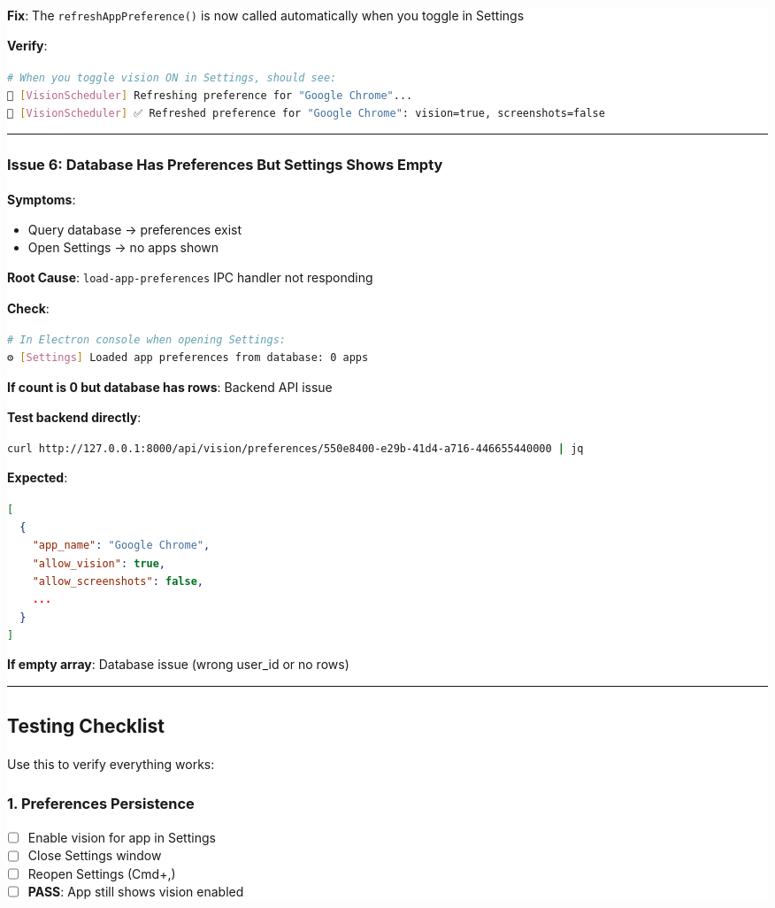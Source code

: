 **Fix**: The `refreshAppPreference()` is now called automatically when you toggle in Settings

**Verify**:
```bash
# When you toggle vision ON in Settings, should see:
📸 [VisionScheduler] Refreshing preference for "Google Chrome"...
📸 [VisionScheduler] ✅ Refreshed preference for "Google Chrome": vision=true, screenshots=false
```

---

### Issue 6: Database Has Preferences But Settings Shows Empty

**Symptoms**:
- Query database → preferences exist
- Open Settings → no apps shown

**Root Cause**: `load-app-preferences` IPC handler not responding

**Check**:
```bash
# In Electron console when opening Settings:
⚙️ [Settings] Loaded app preferences from database: 0 apps
```

**If count is 0 but database has rows**: Backend API issue

**Test backend directly**:
```bash
curl http://127.0.0.1:8000/api/vision/preferences/550e8400-e29b-41d4-a716-446655440000 | jq
```

**Expected**:
```json
[
  {
    "app_name": "Google Chrome",
    "allow_vision": true,
    "allow_screenshots": false,
    ...
  }
]
```

**If empty array**: Database issue (wrong user_id or no rows)

---

## Testing Checklist

Use this to verify everything works:

### 1. Preferences Persistence

- [ ] Enable vision for app in Settings
- [ ] Close Settings window
- [ ] Reopen Settings (Cmd+,)
- [ ] **PASS**: App still shows vision enabled

